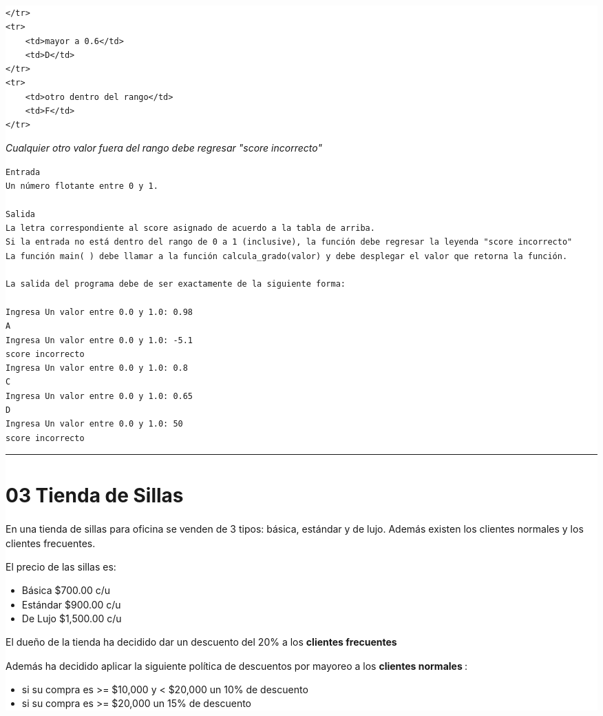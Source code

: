     </tr>
    <tr>
        <td>mayor a 0.6</td>
        <td>D</td>
    </tr>
    <tr>
        <td>otro dentro del rango</td>
        <td>F</td>
    </tr>
</table>

*Cualquier otro valor fuera del rango debe regresar "score incorrecto"*

```
Entrada
Un número flotante entre 0 y 1.

Salida
La letra correspondiente al score asignado de acuerdo a la tabla de arriba.
Si la entrada no está dentro del rango de 0 a 1 (inclusive), la función debe regresar la leyenda "score incorrecto"
La función main( ) debe llamar a la función calcula_grado(valor) y debe desplegar el valor que retorna la función.

La salida del programa debe de ser exactamente de la siguiente forma:

Ingresa Un valor entre 0.0 y 1.0: 0.98
A                                                              
Ingresa Un valor entre 0.0 y 1.0: -5.1
score incorrecto
Ingresa Un valor entre 0.0 y 1.0: 0.8
C  
Ingresa Un valor entre 0.0 y 1.0: 0.65
D
Ingresa Un valor entre 0.0 y 1.0: 50
score incorrecto
```

-------------------------------------------------
# 03 Tienda de Sillas
En una tienda de sillas para oficina se venden de 3 tipos: básica, estándar y de lujo.
Además existen los clientes normales y los clientes frecuentes.

El precio de las sillas es:
- Básica $700.00 c/u
- Estándar $900.00 c/u
- De Lujo $1,500.00 c/u

El dueño de la tienda ha decidido dar un descuento del 20% a los <b>clientes frecuentes</b>

Además ha decidido aplicar la siguiente política de descuentos por mayoreo a los
<b> clientes normales </b>:
- si su compra es >= $10,000 y < $20,000 un 10% de descuento
- si su compra es >= $20,000 un 15% de descuento
